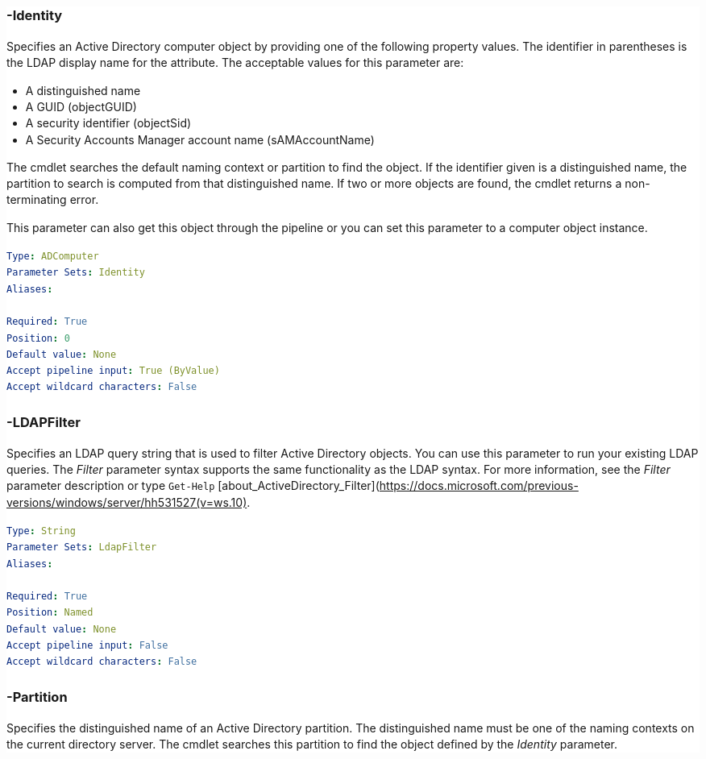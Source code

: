 ### -Identity
Specifies an Active Directory computer object by providing one of the following property values.
The identifier in parentheses is the LDAP display name for the attribute.
The acceptable values for this parameter are:

- A distinguished name
- A GUID (objectGUID) 
- A security identifier (objectSid) 
- A Security Accounts Manager account name (sAMAccountName)

The cmdlet searches the default naming context or partition to find the object.
If the identifier given is a distinguished name, the partition to search is computed from that distinguished name.
If two or more objects are found, the cmdlet returns a non-terminating error.

This parameter can also get this object through the pipeline or you can set this parameter to a computer object instance.

```yaml
Type: ADComputer
Parameter Sets: Identity
Aliases: 

Required: True
Position: 0
Default value: None
Accept pipeline input: True (ByValue)
Accept wildcard characters: False
```

### -LDAPFilter
Specifies an LDAP query string that is used to filter Active Directory objects.
You can use this parameter to run your existing LDAP queries.
The *Filter* parameter syntax supports the same functionality as the LDAP syntax.
For more information, see the *Filter* parameter description or type `Get-Help` [about_ActiveDirectory_Filter](https://docs.microsoft.com/previous-versions/windows/server/hh531527(v=ws.10).

```yaml
Type: String
Parameter Sets: LdapFilter
Aliases: 

Required: True
Position: Named
Default value: None
Accept pipeline input: False
Accept wildcard characters: False
```

### -Partition
Specifies the distinguished name of an Active Directory partition.
The distinguished name must be one of the naming contexts on the current directory server.
The cmdlet searches this partition to find the object defined by the *Identity* parameter.

